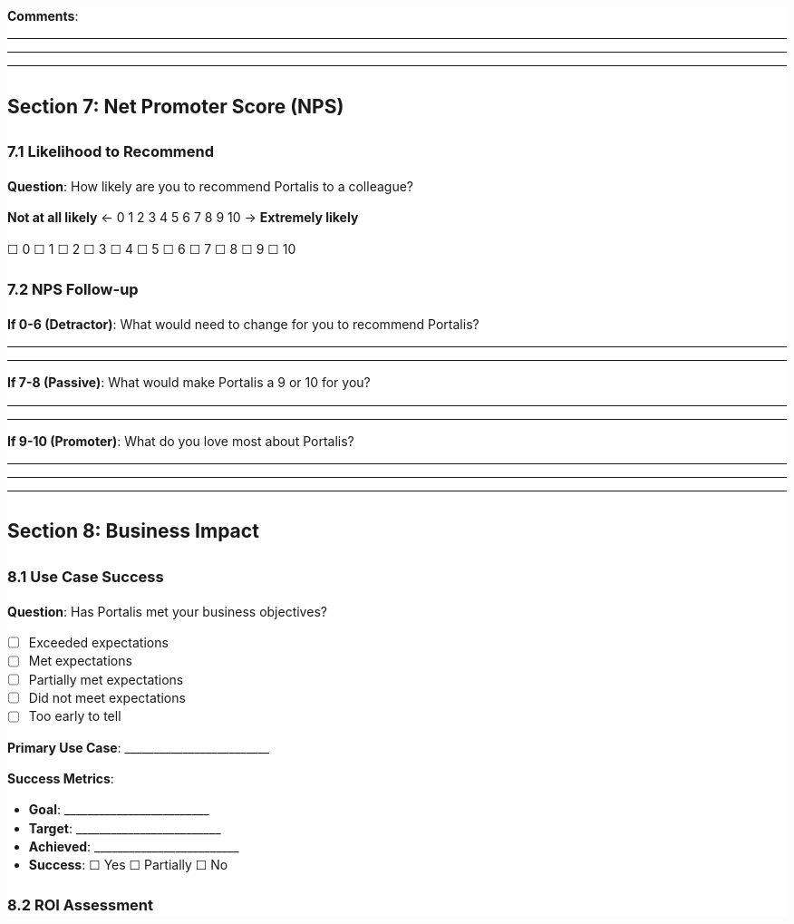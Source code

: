 **Comments**:
_________________________________________________________________
_________________________________________________________________

---

## Section 7: Net Promoter Score (NPS)

### 7.1 Likelihood to Recommend

**Question**: How likely are you to recommend Portalis to a colleague?

**Not at all likely** ← 0 1 2 3 4 5 6 7 8 9 10 → **Extremely likely**

☐ 0  ☐ 1  ☐ 2  ☐ 3  ☐ 4  ☐ 5  ☐ 6  ☐ 7  ☐ 8  ☐ 9  ☐ 10

### 7.2 NPS Follow-up

**If 0-6 (Detractor)**: What would need to change for you to recommend Portalis?
_________________________________________________________________
_________________________________________________________________

**If 7-8 (Passive)**: What would make Portalis a 9 or 10 for you?
_________________________________________________________________
_________________________________________________________________

**If 9-10 (Promoter)**: What do you love most about Portalis?
_________________________________________________________________
_________________________________________________________________

---

## Section 8: Business Impact

### 8.1 Use Case Success

**Question**: Has Portalis met your business objectives?

- [ ] Exceeded expectations
- [ ] Met expectations
- [ ] Partially met expectations
- [ ] Did not meet expectations
- [ ] Too early to tell

**Primary Use Case**: _________________________

**Success Metrics**:
- **Goal**: _________________________
- **Target**: _________________________
- **Achieved**: _________________________
- **Success**: ☐ Yes ☐ Partially ☐ No

### 8.2 ROI Assessment
